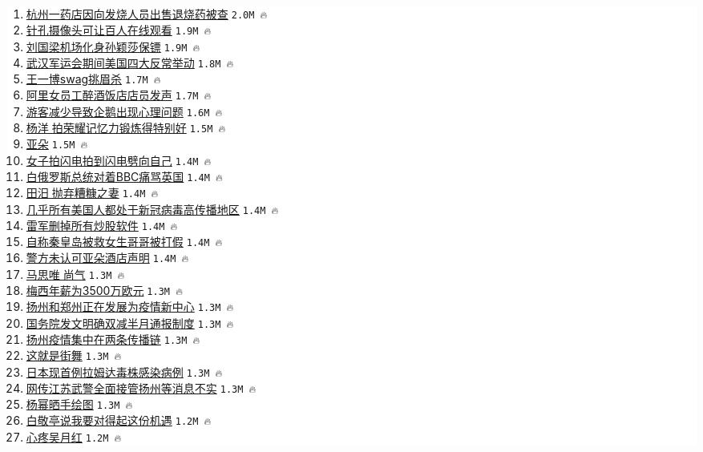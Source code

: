 1. [杭州一药店因向发烧人员出售退烧药被查](https://s.weibo.com/weibo?q=%23%E6%9D%AD%E5%B7%9E%E4%B8%80%E8%8D%AF%E5%BA%97%E5%9B%A0%E5%90%91%E5%8F%91%E7%83%A7%E4%BA%BA%E5%91%98%E5%87%BA%E5%94%AE%E9%80%80%E7%83%A7%E8%8D%AF%E8%A2%AB%E6%9F%A5%23&Refer=top) `2.0M 🔥`
1. [针孔摄像头可让百人在线观看](https://s.weibo.com/weibo?q=%23%E9%92%88%E5%AD%94%E6%91%84%E5%83%8F%E5%A4%B4%E5%8F%AF%E8%AE%A9%E7%99%BE%E4%BA%BA%E5%9C%A8%E7%BA%BF%E8%A7%82%E7%9C%8B%23&Refer=top) `1.9M 🔥`
1. [刘国梁机场化身孙颖莎保镖](https://s.weibo.com/weibo?q=%23%E5%88%98%E5%9B%BD%E6%A2%81%E6%9C%BA%E5%9C%BA%E5%8C%96%E8%BA%AB%E5%AD%99%E9%A2%96%E8%8E%8E%E4%BF%9D%E9%95%96%23&Refer=top) `1.9M 🔥`
1. [武汉军运会期间美国四大反常举动](https://s.weibo.com/weibo?q=%23%E6%AD%A6%E6%B1%89%E5%86%9B%E8%BF%90%E4%BC%9A%E6%9C%9F%E9%97%B4%E7%BE%8E%E5%9B%BD%E5%9B%9B%E5%A4%A7%E5%8F%8D%E5%B8%B8%E4%B8%BE%E5%8A%A8%23&Refer=top) `1.8M 🔥`
1. [王一博swag挑眉杀](https://s.weibo.com/weibo?q=%23%E7%8E%8B%E4%B8%80%E5%8D%9Aswag%E6%8C%91%E7%9C%89%E6%9D%80%23&Refer=top) `1.7M 🔥`
1. [阿里女员工醉酒饭店店员发声](https://s.weibo.com/weibo?q=%23%E9%98%BF%E9%87%8C%E5%A5%B3%E5%91%98%E5%B7%A5%E9%86%89%E9%85%92%E9%A5%AD%E5%BA%97%E5%BA%97%E5%91%98%E5%8F%91%E5%A3%B0%23&Refer=top) `1.7M 🔥`
1. [游客减少导致企鹅出现心理问题](https://s.weibo.com/weibo?q=%23%E6%B8%B8%E5%AE%A2%E5%87%8F%E5%B0%91%E5%AF%BC%E8%87%B4%E4%BC%81%E9%B9%85%E5%87%BA%E7%8E%B0%E5%BF%83%E7%90%86%E9%97%AE%E9%A2%98%23&Refer=top) `1.6M 🔥`
1. [杨洋 拍荣耀记忆力锻炼得特别好](https://s.weibo.com/weibo?q=%E6%9D%A8%E6%B4%8B%20%E6%8B%8D%E8%8D%A3%E8%80%80%E8%AE%B0%E5%BF%86%E5%8A%9B%E9%94%BB%E7%82%BC%E5%BE%97%E7%89%B9%E5%88%AB%E5%A5%BD&Refer=top) `1.5M 🔥`
1. [亚朵](https://s.weibo.com/weibo?q=%E4%BA%9A%E6%9C%B5&Refer=top) `1.5M 🔥`
1. [女子拍闪电拍到闪电劈向自己](https://s.weibo.com/weibo?q=%23%E5%A5%B3%E5%AD%90%E6%8B%8D%E9%97%AA%E7%94%B5%E6%8B%8D%E5%88%B0%E9%97%AA%E7%94%B5%E5%8A%88%E5%90%91%E8%87%AA%E5%B7%B1%23&Refer=top) `1.4M 🔥`
1. [白俄罗斯总统对着BBC痛骂英国](https://s.weibo.com/weibo?q=%23%E7%99%BD%E4%BF%84%E7%BD%97%E6%96%AF%E6%80%BB%E7%BB%9F%E5%AF%B9%E7%9D%80BBC%E7%97%9B%E9%AA%82%E8%8B%B1%E5%9B%BD%23&Refer=top) `1.4M 🔥`
1. [田汨 抛弃糟糠之妻](https://s.weibo.com/weibo?q=%E7%94%B0%E6%B1%A8%20%E6%8A%9B%E5%BC%83%E7%B3%9F%E7%B3%A0%E4%B9%8B%E5%A6%BB&Refer=top) `1.4M 🔥`
1. [几乎所有美国人都处于新冠病毒高传播地区](https://s.weibo.com/weibo?q=%23%E5%87%A0%E4%B9%8E%E6%89%80%E6%9C%89%E7%BE%8E%E5%9B%BD%E4%BA%BA%E9%83%BD%E5%A4%84%E4%BA%8E%E6%96%B0%E5%86%A0%E7%97%85%E6%AF%92%E9%AB%98%E4%BC%A0%E6%92%AD%E5%9C%B0%E5%8C%BA%23&Refer=top) `1.4M 🔥`
1. [雷军删掉所有炒股软件](https://s.weibo.com/weibo?q=%23%E9%9B%B7%E5%86%9B%E5%88%A0%E6%8E%89%E6%89%80%E6%9C%89%E7%82%92%E8%82%A1%E8%BD%AF%E4%BB%B6%23&Refer=top) `1.4M 🔥`
1. [自称秦皇岛被救女生哥哥被打假](https://s.weibo.com/weibo?q=%23%E8%87%AA%E7%A7%B0%E7%A7%A6%E7%9A%87%E5%B2%9B%E8%A2%AB%E6%95%91%E5%A5%B3%E7%94%9F%E5%93%A5%E5%93%A5%E8%A2%AB%E6%89%93%E5%81%87%23&Refer=top) `1.4M 🔥`
1. [警方未认可亚朵酒店声明](https://s.weibo.com/weibo?q=%23%E8%AD%A6%E6%96%B9%E6%9C%AA%E8%AE%A4%E5%8F%AF%E4%BA%9A%E6%9C%B5%E9%85%92%E5%BA%97%E5%A3%B0%E6%98%8E%23&Refer=top) `1.4M 🔥`
1. [马思唯 尚气](https://s.weibo.com/weibo?q=%E9%A9%AC%E6%80%9D%E5%94%AF%20%E5%B0%9A%E6%B0%94&Refer=top) `1.3M 🔥`
1. [梅西年薪为3500万欧元](https://s.weibo.com/weibo?q=%E6%A2%85%E8%A5%BF%E5%B9%B4%E8%96%AA%E4%B8%BA3500%E4%B8%87%E6%AC%A7%E5%85%83&Refer=top) `1.3M 🔥`
1. [扬州和郑州正在发展为疫情新中心](https://s.weibo.com/weibo?q=%23%E6%89%AC%E5%B7%9E%E5%92%8C%E9%83%91%E5%B7%9E%E6%AD%A3%E5%9C%A8%E5%8F%91%E5%B1%95%E4%B8%BA%E7%96%AB%E6%83%85%E6%96%B0%E4%B8%AD%E5%BF%83%23&Refer=top) `1.3M 🔥`
1. [国务院发文明确双减半月通报制度](https://s.weibo.com/weibo?q=%23%E5%9B%BD%E5%8A%A1%E9%99%A2%E5%8F%91%E6%96%87%E6%98%8E%E7%A1%AE%E5%8F%8C%E5%87%8F%E5%8D%8A%E6%9C%88%E9%80%9A%E6%8A%A5%E5%88%B6%E5%BA%A6%23&Refer=top) `1.3M 🔥`
1. [扬州疫情集中在两条传播链](https://s.weibo.com/weibo?q=%23%E6%89%AC%E5%B7%9E%E7%96%AB%E6%83%85%E9%9B%86%E4%B8%AD%E5%9C%A8%E4%B8%A4%E6%9D%A1%E4%BC%A0%E6%92%AD%E9%93%BE%23&Refer=top) `1.3M 🔥`
1. [这就是街舞](https://s.weibo.com/weibo?q=%E8%BF%99%E5%B0%B1%E6%98%AF%E8%A1%97%E8%88%9E&Refer=top) `1.3M 🔥`
1. [日本现首例拉姆达毒株感染病例](https://s.weibo.com/weibo?q=%23%E6%97%A5%E6%9C%AC%E7%8E%B0%E9%A6%96%E4%BE%8B%E6%8B%89%E5%A7%86%E8%BE%BE%E6%AF%92%E6%A0%AA%E6%84%9F%E6%9F%93%E7%97%85%E4%BE%8B%23&Refer=top) `1.3M 🔥`
1. [网传江苏武警全面接管扬州等消息不实](https://s.weibo.com/weibo?q=%23%E7%BD%91%E4%BC%A0%E6%B1%9F%E8%8B%8F%E6%AD%A6%E8%AD%A6%E5%85%A8%E9%9D%A2%E6%8E%A5%E7%AE%A1%E6%89%AC%E5%B7%9E%E7%AD%89%E6%B6%88%E6%81%AF%E4%B8%8D%E5%AE%9E%23&Refer=top) `1.3M 🔥`
1. [杨幂晒手绘图](https://s.weibo.com/weibo?q=%23%E6%9D%A8%E5%B9%82%E6%99%92%E6%89%8B%E7%BB%98%E5%9B%BE%23&Refer=top) `1.3M 🔥`
1. [白敬亭说我要对得起这份机遇](https://s.weibo.com/weibo?q=%23%E7%99%BD%E6%95%AC%E4%BA%AD%E8%AF%B4%E6%88%91%E8%A6%81%E5%AF%B9%E5%BE%97%E8%B5%B7%E8%BF%99%E4%BB%BD%E6%9C%BA%E9%81%87%23&Refer=top) `1.2M 🔥`
1. [心疼吴月红](https://s.weibo.com/weibo?q=%23%E5%BF%83%E7%96%BC%E5%90%B4%E6%9C%88%E7%BA%A2%23&Refer=top) `1.2M 🔥`
